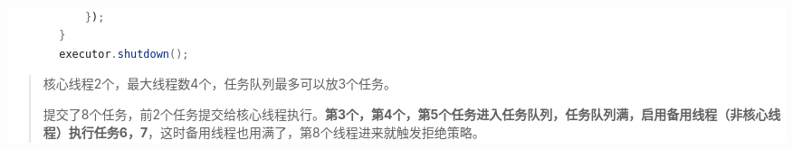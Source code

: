 ```java
            });
        }
        executor.shutdown();
```

> 核心线程2个，最大线程数4个，任务队列最多可以放3个任务。
>
> 提交了8个任务，前2个任务提交给核心线程执行。**第3个，第4个，第5个任务进入任务队列，任务队列满，启用备用线程（非核心线程）执行任务6，7**，这时备用线程也用满了，第8个线程进来就触发拒绝策略。
